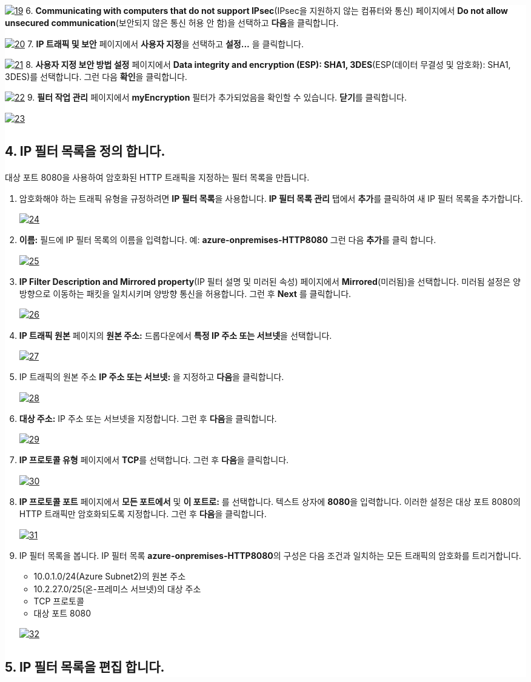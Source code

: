    [![19]][19]
6. **Communicating with computers that do not support IPsec**(IPsec을 지원하지 않는 컴퓨터와 통신) 페이지에서 **Do not allow unsecured communication**(보안되지 않은 통신 허용 안 함)을 선택하고 **다음**을 클릭합니다.

   [![20]][20]
7. **IP 트래픽 및 보안** 페이지에서 **사용자 지정**을 선택하고 **설정...** 을 클릭합니다.

   [![21]][21]
8. **사용자 지정 보안 방법 설정** 페이지에서 **Data integrity and encryption (ESP): SHA1, 3DES**(ESP(데이터 무결성 및 암호화): SHA1, 3DES)를 선택합니다. 그런 다음 **확인**을 클릭합니다.

   [![22]][22]
9. **필터 작업 관리** 페이지에서 **myEncryption** 필터가 추가되었음을 확인할 수 있습니다. **닫기**를 클릭합니다.

   [![23]][23]

## <a name="4-define-an-ip-filter-list"></a><a name="filterlist1"></a>4. IP 필터 목록을 정의 합니다.

대상 포트 8080을 사용하여 암호화된 HTTP 트래픽을 지정하는 필터 목록을 만듭니다.

1. 암호화해야 하는 트래픽 유형을 규정하려면 **IP 필터 목록**을 사용합니다. **IP 필터 목록 관리** 탭에서 **추가**를 클릭하여 새 IP 필터 목록을 추가합니다.

   [![24]][24]
2. **이름:** 필드에 IP 필터 목록의 이름을 입력합니다. 예: **azure-onpremises-HTTP8080** 그런 다음 **추가**를 클릭 합니다.

   [![25]][25]
3. **IP Filter Description and Mirrored property**(IP 필터 설명 및 미러된 속성) 페이지에서 **Mirrored**(미러됨)을 선택합니다. 미러됨 설정은 양방향으로 이동하는 패킷을 일치시키며 양방향 통신을 허용합니다. 그런 후 **Next** 를 클릭합니다.

   [![26]][26]
4. **IP 트래픽 원본** 페이지의 **원본 주소:** 드롭다운에서 **특정 IP 주소 또는 서브넷**을 선택합니다. 

   [![27]][27]
5. IP 트래픽의 원본 주소 **IP 주소 또는 서브넷:** 을 지정하고 **다음**을 클릭합니다.

   [![28]][28]
6. **대상 주소:** IP 주소 또는 서브넷을 지정합니다. 그런 후 **다음**을 클릭합니다.

   [![29]][29]
7. **IP 프로토콜 유형** 페이지에서 **TCP**를 선택합니다. 그런 후 **다음**을 클릭합니다.

   [![30]][30]
8. **IP 프로토콜 포트** 페이지에서 **모든 포트에서** 및 **이 포트로:** 를 선택합니다. 텍스트 상자에 **8080**을 입력합니다. 이러한 설정은 대상 포트 8080의 HTTP 트래픽만 암호화되도록 지정합니다. 그런 후 **다음**을 클릭합니다.

   [![31]][31]
9. IP 필터 목록을 봅니다.  IP 필터 목록 **azure-onpremises-HTTP8080**의 구성은 다음 조건과 일치하는 모든 트래픽의 암호화를 트리거합니다.

   * 10.0.1.0/24(Azure Subnet2)의 원본 주소
   * 10.2.27.0/25(온-프레미스 서브넷)의 대상 주소
   * TCP 프로토콜
   * 대상 포트 8080

   [![32]][32]

## <a name="5-edit-the-ip-filter-list"></a><a name="filterlist2"></a>5. IP 필터 목록을 편집 합니다.


[1]: ./media/expressroute-howto-ipsec-transport-private-windows/network-diagram.png "ExpressRoute를 통한 네트워크 다이어그램 IPsec 전송 모드"
[4]: ./media/expressroute-howto-ipsec-transport-private-windows/ipsec-interesting-traffic.png "IPsec 관심 트래픽"
[5]: ./media/expressroute-howto-ipsec-transport-private-windows/windows-ipsec.png "Windows IPsec 정책"
[9]: ./media/expressroute-howto-ipsec-transport-private-windows/ou.png "그룹 정책의 조직 구성 단위"
[10]: ./media/expressroute-howto-ipsec-transport-private-windows/create-gpo-ou.png "OU와 연관된 GPO 만들기"
[11]: ./media/expressroute-howto-ipsec-transport-private-windows/gpo-name.png "OU와 연관된 GPO에 이름 지정"
[12]: ./media/expressroute-howto-ipsec-transport-private-windows/edit-gpo.png "GPO 편집"
[15]: ./media/expressroute-howto-ipsec-transport-private-windows/manage-ip-filter-list-filter-actions.png "IP 필터 목록 및 필터 작업 관리"
[16]: ./media/expressroute-howto-ipsec-transport-private-windows/add-filter-action.png "필터 작업 추가"
[17]: ./media/expressroute-howto-ipsec-transport-private-windows/action-wizard.png "작업 마법사"
[18]: ./media/expressroute-howto-ipsec-transport-private-windows/filter-action-name.png "필터 작업 이름"
[19]: ./media/expressroute-howto-ipsec-transport-private-windows/filter-action.png "필터 작업"
[20]: ./media/expressroute-howto-ipsec-transport-private-windows/filter-action-no-ipsec.png "안전하지 않은 연결이 설정된 경우의 동작 지정"
[21]: ./media/expressroute-howto-ipsec-transport-private-windows/security-method.png "보안 메커니즘"
[22]: ./media/expressroute-howto-ipsec-transport-private-windows/custom-security-method.png "사용자 지정 보안 방법"
[23]: ./media/expressroute-howto-ipsec-transport-private-windows/filter-actions-list.png "필터 작업 목록"
[24]: ./media/expressroute-howto-ipsec-transport-private-windows/add-new-ip-filter.png "새 IP 필터 목록 추가"
[25]: ./media/expressroute-howto-ipsec-transport-private-windows/ip-filter-http-traffic.png "IP 필터에 HTTP 트래픽 추가"
[26]: ./media/expressroute-howto-ipsec-transport-private-windows/match-both-direction.png "양방향으로 패킷 일치"
[27]: ./media/expressroute-howto-ipsec-transport-private-windows/source-address.png "원본 서브넷 선택"
[28]: ./media/expressroute-howto-ipsec-transport-private-windows/source-network.png "원본 네트워크"
[29]: ./media/expressroute-howto-ipsec-transport-private-windows/destination-network.png "대상 네트워크"
[30]: ./media/expressroute-howto-ipsec-transport-private-windows/protocol.png "프로토콜"
[31]: ./media/expressroute-howto-ipsec-transport-private-windows/source-port-and-destination-port.png "원본 포트 및 대상 포트"
[32]: ./media/expressroute-howto-ipsec-transport-private-windows/ip-filter-list.png "필터 목록"
[33]: ./media/expressroute-howto-ipsec-transport-private-windows/ip-filter-for-http.png "HTTP 트래픽을 포함하는 IP 필터 목록"
[34]: ./media/expressroute-howto-ipsec-transport-private-windows/ip-filter-add-second-entry.png "두 번째 IP 필터 추가"
[35]: ./media/expressroute-howto-ipsec-transport-private-windows/ip-filter-second-entry.png "IP 필터 목록 - 두 번째 항목"
[36]: ./media/expressroute-howto-ipsec-transport-private-windows/ip-filter-list-2entries.png "IP 필터 목록 - 두 번째 항목"
[37]: ./media/expressroute-howto-ipsec-transport-private-windows/create-ip-security-policy.png "IP 보안 정책 만들기"
[38]: ./media/expressroute-howto-ipsec-transport-private-windows/ipsec-policy-name.png "IPsec 정책의 이름"
[39]: ./media/expressroute-howto-ipsec-transport-private-windows/security-policy-wizard.png "IPsec 정책 마법사"
[40]: ./media/expressroute-howto-ipsec-transport-private-windows/edit-security-policy.png "IPsec 정책 편집"
[41]: ./media/expressroute-howto-ipsec-transport-private-windows/add-new-rule.png "IPsec 정책에 새 보안 규칙 추가"
[42]: ./media/expressroute-howto-ipsec-transport-private-windows/create-security-rule.png "새 보안 규칙 만들기"
[43]: ./media/expressroute-howto-ipsec-transport-private-windows/transport-mode.png "전송 모드"
[44]: ./media/expressroute-howto-ipsec-transport-private-windows/network-type.png "네트워크 형식"
[45]: ./media/expressroute-howto-ipsec-transport-private-windows/selection-filter-list.png "기존 IP 필터 목록 선택"
[46]: ./media/expressroute-howto-ipsec-transport-private-windows/selection-filter-action.png "기존 필터 작업 선택"
[47]: ./media/expressroute-howto-ipsec-transport-private-windows/authentication-method.png "인증 방법 선택"
[48]: ./media/expressroute-howto-ipsec-transport-private-windows/security-policy-completed.png "보안 정책 생성 프로세스의 끝"
[49]: ./media/expressroute-howto-ipsec-transport-private-windows/gpo-not-assigned.png "GPO에 연결되어 있지만 할당되지 않은 IPsec 정책"
[50]: ./media/expressroute-howto-ipsec-transport-private-windows/gpo-assigned.png "GPO에 할당된 IPsec 정책"
[51]: ./media/expressroute-howto-ipsec-transport-private-windows/encrypted-traffic.png "IPsec 암호화 트래픽 캡처"